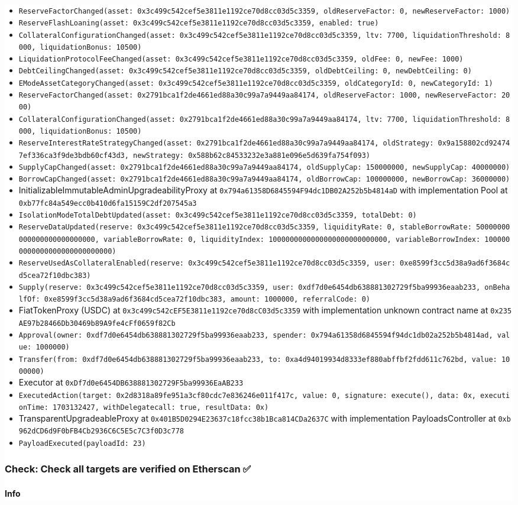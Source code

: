 - `ReserveFactorChanged(asset: 0x3c499c542cef5e3811e1192ce70d8cc03d5c3359, oldReserveFactor: 0, newReserveFactor: 1000)`
- `ReserveFlashLoaning(asset: 0x3c499c542cef5e3811e1192ce70d8cc03d5c3359, enabled: true)`
- `CollateralConfigurationChanged(asset: 0x3c499c542cef5e3811e1192ce70d8cc03d5c3359, ltv: 7700, liquidationThreshold: 8000, liquidationBonus: 10500)`
- `LiquidationProtocolFeeChanged(asset: 0x3c499c542cef5e3811e1192ce70d8cc03d5c3359, oldFee: 0, newFee: 1000)`
- `DebtCeilingChanged(asset: 0x3c499c542cef5e3811e1192ce70d8cc03d5c3359, oldDebtCeiling: 0, newDebtCeiling: 0)`
- `EModeAssetCategoryChanged(asset: 0x3c499c542cef5e3811e1192ce70d8cc03d5c3359, oldCategoryId: 0, newCategoryId: 1)`
- `ReserveFactorChanged(asset: 0x2791bca1f2de4661ed88a30c99a7a9449aa84174, oldReserveFactor: 1000, newReserveFactor: 2000)`
- `CollateralConfigurationChanged(asset: 0x2791bca1f2de4661ed88a30c99a7a9449aa84174, ltv: 7700, liquidationThreshold: 8000, liquidationBonus: 10500)`
- `ReserveInterestRateStrategyChanged(asset: 0x2791bca1f2de4661ed88a30c99a7a9449aa84174, oldStrategy: 0x9a158802cd924747ef336ca3f9de3bdb60cf43d3, newStrategy: 0x588b62c84533232e3a881e096e5d639fa754f093)`
- `SupplyCapChanged(asset: 0x2791bca1f2de4661ed88a30c99a7a9449aa84174, oldSupplyCap: 150000000, newSupplyCap: 40000000)`
- `BorrowCapChanged(asset: 0x2791bca1f2de4661ed88a30c99a7a9449aa84174, oldBorrowCap: 100000000, newBorrowCap: 36000000)`
- InitializableImmutableAdminUpgradeabilityProxy at `0x794a61358D6845594F94dc1DB02A252b5b4814aD` with implementation Pool at `0xb77fc84a549ecc0b410d6fa15159C2df207545a3`
- `IsolationModeTotalDebtUpdated(asset: 0x3c499c542cef5e3811e1192ce70d8cc03d5c3359, totalDebt: 0)`
- `ReserveDataUpdated(reserve: 0x3c499c542cef5e3811e1192ce70d8cc03d5c3359, liquidityRate: 0, stableBorrowRate: 50000000000000000000000000, variableBorrowRate: 0, liquidityIndex: 1000000000000000000000000000, variableBorrowIndex: 1000000000000000000000000000)`
- `ReserveUsedAsCollateralEnabled(reserve: 0x3c499c542cef5e3811e1192ce70d8cc03d5c3359, user: 0xe8599f3cc5d38a9ad6f3684cd5cea72f10dbc383)`
- `Supply(reserve: 0x3c499c542cef5e3811e1192ce70d8cc03d5c3359, user: 0xdf7d0e6454db638881302729f5ba99936eaab233, onBehalfOf: 0xe8599f3cc5d38a9ad6f3684cd5cea72f10dbc383, amount: 1000000, referralCode: 0)`
- FiatTokenProxy (USDC) at `0x3c499c542cEF5E3811e1192ce70d8cC03d5c3359` with implementation unknown contract name at `0x235AE97b28466Db30469b89A9fe4cFf0659f82Cb`
- `Approval(owner: 0xdf7d0e6454db638881302729f5ba99936eaab233, spender: 0x794a61358d6845594f94dc1db02a252b5b4814ad, value: 1000000)`
- `Transfer(from: 0xdf7d0e6454db638881302729f5ba99936eaab233, to: 0xa4d94019934d8333ef880abffbf2fdd611c762bd, value: 1000000)`
- Executor at `0xDf7d0e6454DB638881302729F5ba99936EaAB233`
- `ExecutedAction(target: 0x2d8318a89fe951a3cf80cdc7e836246e011f417c, value: 0, signature: execute(), data: 0x, executionTime: 1703132427, withDelegatecall: true, resultData: 0x)`
- TransparentUpgradeableProxy at `0x401B5D0294E23637c18fcc38b1Bca814CDa2637C` with implementation PayloadsController at `0xb962dCD6d9F0bFB4Cb2936C6C5E5c7C3f0D3c778`
- `PayloadExecuted(payloadId: 23)`

### Check: Check all targets are verified on Etherscan :white_check_mark:

#### Info
